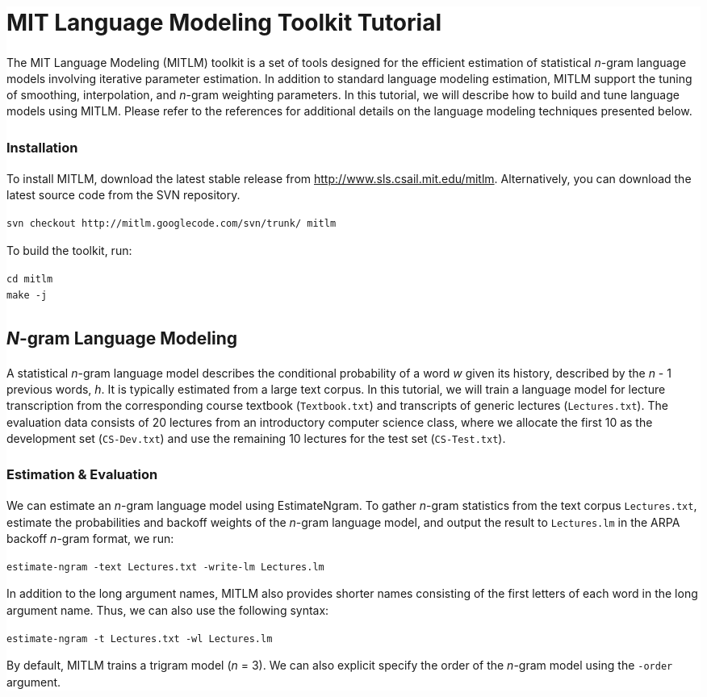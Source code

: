 # MIT Language Modeling Toolkit Tutorial #

The MIT Language Modeling (MITLM) toolkit is a set of tools designed for the efficient estimation of statistical _n_-gram language models involving iterative parameter estimation. In addition to standard language modeling estimation, MITLM support the tuning of smoothing, interpolation, and _n_-gram weighting parameters. In this tutorial, we will describe how to build and tune language models using MITLM. Please refer to the references for additional details on the language modeling techniques presented below.

### Installation ###

To install MITLM, download the latest stable release from http://www.sls.csail.mit.edu/mitlm. Alternatively, you can download the latest source code from the SVN repository.

```
svn checkout http://mitlm.googlecode.com/svn/trunk/ mitlm
```

To build the toolkit, run:

```
cd mitlm
make -j
```

## _N_-gram Language Modeling ##

A statistical _n_-gram language model describes the conditional probability of a word _w_ given its history, described by the _n_ - 1 previous words, _h_. It is typically estimated from a large text corpus. In this tutorial, we will train a language model for lecture transcription from the corresponding course textbook (`Textbook.txt`) and transcripts of generic lectures (`Lectures.txt`). The evaluation data consists of 20 lectures from an introductory computer science class, where we allocate the first 10 as the development set (`CS-Dev.txt`) and use the remaining 10 lectures for the test set (`CS-Test.txt`).

### Estimation & Evaluation ###

We can estimate an _n_-gram language model using EstimateNgram. To gather _n_-gram statistics from the text corpus `Lectures.txt`, estimate the probabilities and backoff weights of the _n_-gram language model, and output the result to `Lectures.lm` in the ARPA backoff _n_-gram format, we run:

```
estimate-ngram -text Lectures.txt -write-lm Lectures.lm
```

In addition to the long argument names, MITLM also provides shorter names consisting of the first letters of each word in the long argument name. Thus, we can also use the following syntax:

```
estimate-ngram -t Lectures.txt -wl Lectures.lm
```

By default, MITLM trains a trigram model (_n_ = 3). We can also explicit specify the order of the _n_-gram model using the `-order` argument.
